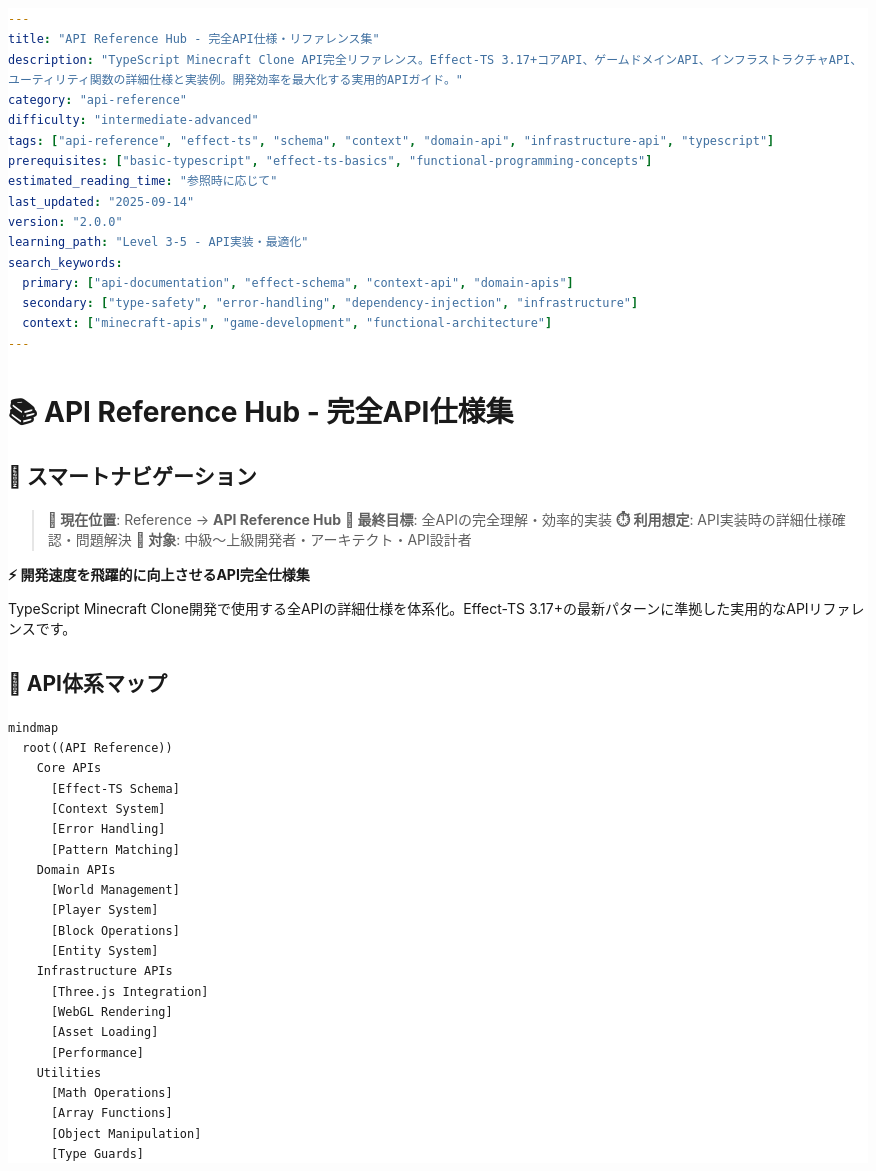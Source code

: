 ```yaml
---
title: "API Reference Hub - 完全API仕様・リファレンス集"
description: "TypeScript Minecraft Clone API完全リファレンス。Effect-TS 3.17+コアAPI、ゲームドメインAPI、インフラストラクチャAPI、ユーティリティ関数の詳細仕様と実装例。開発効率を最大化する実用的APIガイド。"
category: "api-reference"
difficulty: "intermediate-advanced"
tags: ["api-reference", "effect-ts", "schema", "context", "domain-api", "infrastructure-api", "typescript"]
prerequisites: ["basic-typescript", "effect-ts-basics", "functional-programming-concepts"]
estimated_reading_time: "参照時に応じて"
last_updated: "2025-09-14"
version: "2.0.0"
learning_path: "Level 3-5 - API実装・最適化"
search_keywords:
  primary: ["api-documentation", "effect-schema", "context-api", "domain-apis"]
  secondary: ["type-safety", "error-handling", "dependency-injection", "infrastructure"]
  context: ["minecraft-apis", "game-development", "functional-architecture"]
---
```


# 📚 API Reference Hub - 完全API仕様集

## 🧭 スマートナビゲーション

> **📍 現在位置**: Reference → **API Reference Hub**
> **🎯 最終目標**: 全APIの完全理解・効率的実装
> **⏱️ 利用想定**: API実装時の詳細仕様確認・問題解決
> **👤 対象**: 中級〜上級開発者・アーキテクト・API設計者

**⚡ 開発速度を飛躍的に向上させるAPI完全仕様集**

TypeScript Minecraft Clone開発で使用する全APIの詳細仕様を体系化。Effect-TS 3.17+の最新パターンに準拠した実用的なAPIリファレンスです。

## 🎯 API体系マップ

```mermaid
mindmap
  root((API Reference))
    Core APIs
      [Effect-TS Schema]
      [Context System]
      [Error Handling]
      [Pattern Matching]
    Domain APIs
      [World Management]
      [Player System]
      [Block Operations]
      [Entity System]
    Infrastructure APIs
      [Three.js Integration]
      [WebGL Rendering]
      [Asset Loading]
      [Performance]
    Utilities
      [Math Operations]
      [Array Functions]
      [Object Manipulation]
      [Type Guards]
```
